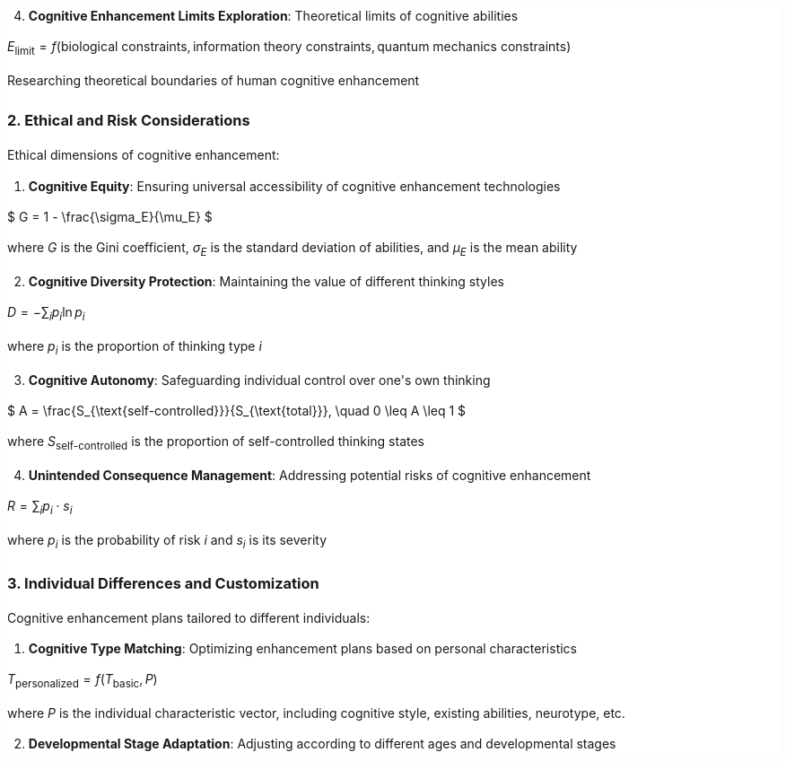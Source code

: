 4. **Cognitive Enhancement Limits Exploration**: Theoretical limits of cognitive abilities

$`
E_{\text{limit}} = f(\text{biological constraints}, \text{information theory constraints}, \text{quantum mechanics constraints})
`$

   Researching theoretical boundaries of human cognitive enhancement

### 2. Ethical and Risk Considerations

Ethical dimensions of cognitive enhancement:

1. **Cognitive Equity**: Ensuring universal accessibility of cognitive enhancement technologies

$`
G = 1 - \frac{\sigma_E}{\mu_E}
`$

   where $`G`$ is the Gini coefficient, $`\sigma_E`$ is the standard deviation of abilities, and $`\mu_E`$ is the mean ability

2. **Cognitive Diversity Protection**: Maintaining the value of different thinking styles

$`
D = -\sum_i p_i \ln p_i
`$

   where $`p_i`$ is the proportion of thinking type $`i`$

3. **Cognitive Autonomy**: Safeguarding individual control over one's own thinking

$`
A = \frac{S_{\text{self-controlled}}}{S_{\text{total}}}, \quad 0 \leq A \leq 1
`$

   where $`S_{\text{self-controlled}}`$ is the proportion of self-controlled thinking states

4. **Unintended Consequence Management**: Addressing potential risks of cognitive enhancement

$`
R = \sum_i p_i \cdot s_i
`$

   where $`p_i`$ is the probability of risk $`i`$ and $`s_i`$ is its severity

### 3. Individual Differences and Customization

Cognitive enhancement plans tailored to different individuals:

1. **Cognitive Type Matching**: Optimizing enhancement plans based on personal characteristics

$`
T_{\text{personalized}} = f(T_{\text{basic}}, P)
`$

   where $`P`$ is the individual characteristic vector, including cognitive style, existing abilities, neurotype, etc.

2. **Developmental Stage Adaptation**: Adjusting according to different ages and developmental stages
